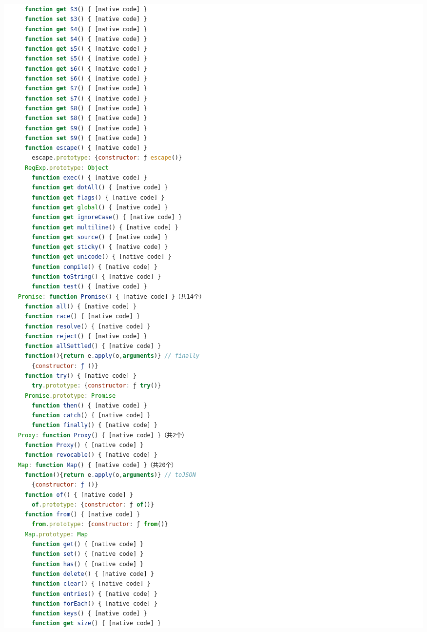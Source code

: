 ```js
      function get $3() { [native code] }
      function set $3() { [native code] }
      function get $4() { [native code] }
      function set $4() { [native code] }
      function get $5() { [native code] }
      function set $5() { [native code] }
      function get $6() { [native code] }
      function set $6() { [native code] }
      function get $7() { [native code] }
      function set $7() { [native code] }
      function get $8() { [native code] }
      function set $8() { [native code] }
      function get $9() { [native code] }
      function set $9() { [native code] }
      function escape() { [native code] }
        escape.prototype: {constructor: ƒ escape()}
      RegExp.prototype: Object
        function exec() { [native code] }
        function get dotAll() { [native code] }
        function get flags() { [native code] }
        function get global() { [native code] }
        function get ignoreCase() { [native code] }
        function get multiline() { [native code] }
        function get source() { [native code] }
        function get sticky() { [native code] }
        function get unicode() { [native code] }
        function compile() { [native code] }
        function toString() { [native code] }
        function test() { [native code] }
    Promise: function Promise() { [native code] }（共14个）
      function all() { [native code] }
      function race() { [native code] }
      function resolve() { [native code] }
      function reject() { [native code] }
      function allSettled() { [native code] }
      function(){return e.apply(o,arguments)} // finally
        {constructor: ƒ ()}
      function try() { [native code] }
        try.prototype: {constructor: ƒ try()}
      Promise.prototype: Promise
        function then() { [native code] }
        function catch() { [native code] }
        function finally() { [native code] }
    Proxy: function Proxy() { [native code] }（共2个）
      function Proxy() { [native code] }
      function revocable() { [native code] }
    Map: function Map() { [native code] }（共20个）
      function(){return e.apply(o,arguments)} // toJSON
        {constructor: ƒ ()}
      function of() { [native code] }
        of.prototype: {constructor: ƒ of()}
      function from() { [native code] }
        from.prototype: {constructor: ƒ from()}
      Map.prototype: Map
        function get() { [native code] }
        function set() { [native code] }
        function has() { [native code] }
        function delete() { [native code] }
        function clear() { [native code] }
        function entries() { [native code] }
        function forEach() { [native code] }
        function keys() { [native code] }
        function get size() { [native code] }
```